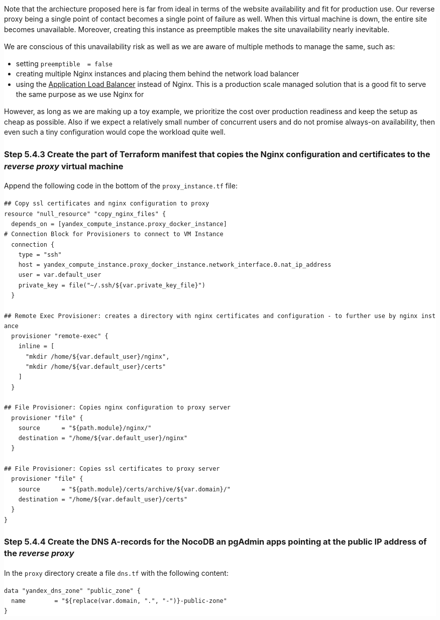 
Note that the archiecture proposed here is far from ideal in terms of the website availability and fit for production use. Our reverse proxy being a single point of contact becomes a single point of failure as well. When this virtual machine is down, the entire site becomes unavailable. Moreover, creating this instance as preemptible makes the site unavailability nearly inevitable.

We are conscious of this unavailability risk as well as we are aware of multiple methods to manage the same, such as:
- setting `preemptible  = false` 
- creating multiple Nginx instances and placing them behind the network load balancer
- using the [Application Load Balancer](https://cloud.yandex.com/en-ru/docs/application-load-balancer/) instead of Nginx. This is a production scale managed solution that is a good fit to serve the same purpose as we use Nginx for

However, as long as we are making up a toy example, we prioritize the cost over production readiness and keep the setup as cheap as possible. Also if we expect a relatively small number of concurrent users and do not promise always-on availability, then even such a tiny configuration would cope the workload quite well.     
### Step 5.4.3 Create the part of Terraform manifest that copies the Nginx configuration and certificates to the *reverse proxy* virtual machine
Append the following code in the bottom of the `proxy_instance.tf` file:
```
## Copy ssl certificates and nginx configuration to proxy
resource "null_resource" "copy_nginx_files" {
  depends_on = [yandex_compute_instance.proxy_docker_instance]
# Connection Block for Provisioners to connect to VM Instance
  connection {
    type = "ssh"
    host = yandex_compute_instance.proxy_docker_instance.network_interface.0.nat_ip_address
    user = var.default_user
    private_key = file("~/.ssh/${var.private_key_file}")
  }

## Remote Exec Provisioner: creates a directory with nginx certificates and configuration - to further use by nginx instance
  provisioner "remote-exec" {
    inline = [
      "mkdir /home/${var.default_user}/nginx",
      "mkdir /home/${var.default_user}/certs"
    ]
  } 

## File Provisioner: Copies nginx configuration to proxy server
  provisioner "file" {
    source      = "${path.module}/nginx/"
    destination = "/home/${var.default_user}/nginx"
  }

## File Provisioner: Copies ssl certificates to proxy server
  provisioner "file" {
    source      = "${path.module}/certs/archive/${var.domain}/"
    destination = "/home/${var.default_user}/certs"
  }  
}
```
### Step 5.4.4 Create the DNS A-records for the NocoDB an pgAdmin apps pointing at the public IP address of the *reverse proxy*
In the `proxy` directory create a file `dns.tf` with the following content:
```
data "yandex_dns_zone" "public_zone" {
  name        = "${replace(var.domain, ".", "-")}-public-zone"
}
```
